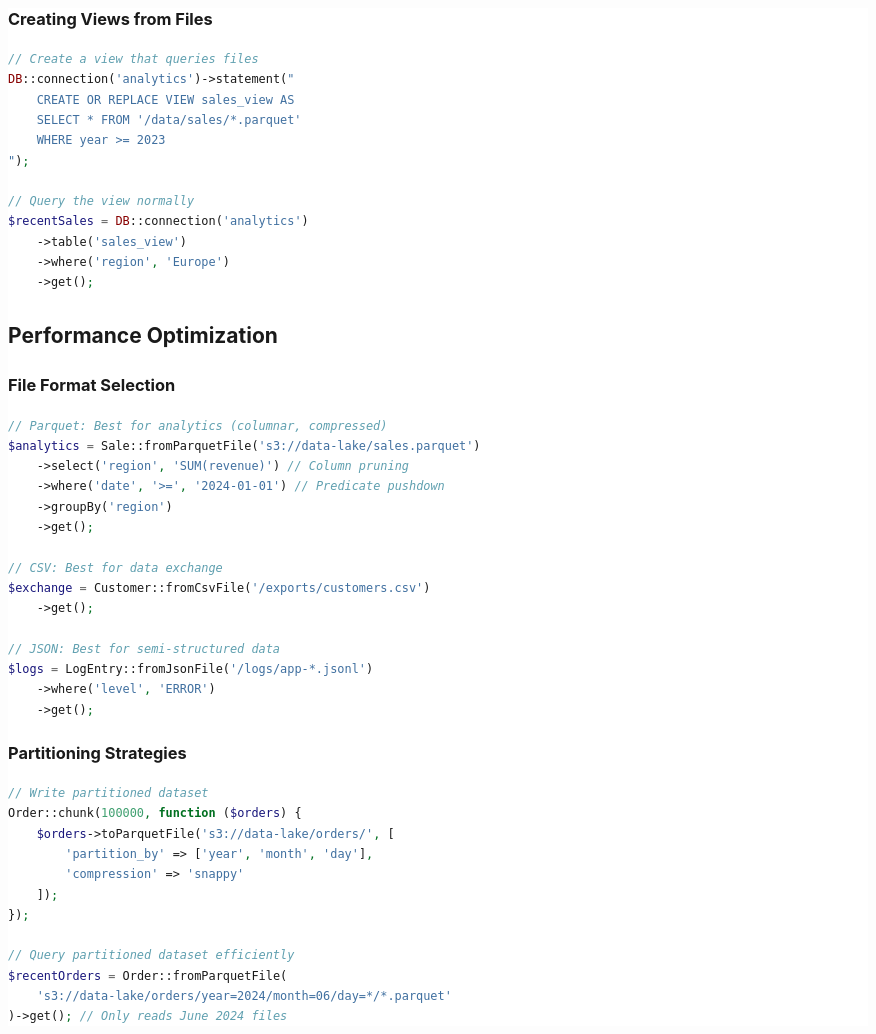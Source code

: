 ### Creating Views from Files

```php
// Create a view that queries files
DB::connection('analytics')->statement("
    CREATE OR REPLACE VIEW sales_view AS
    SELECT * FROM '/data/sales/*.parquet'
    WHERE year >= 2023
");

// Query the view normally
$recentSales = DB::connection('analytics')
    ->table('sales_view')
    ->where('region', 'Europe')
    ->get();
```

## Performance Optimization

### File Format Selection

```php
// Parquet: Best for analytics (columnar, compressed)
$analytics = Sale::fromParquetFile('s3://data-lake/sales.parquet')
    ->select('region', 'SUM(revenue)') // Column pruning
    ->where('date', '>=', '2024-01-01') // Predicate pushdown
    ->groupBy('region')
    ->get();

// CSV: Best for data exchange
$exchange = Customer::fromCsvFile('/exports/customers.csv')
    ->get();

// JSON: Best for semi-structured data
$logs = LogEntry::fromJsonFile('/logs/app-*.jsonl')
    ->where('level', 'ERROR')
    ->get();
```

### Partitioning Strategies

```php
// Write partitioned dataset
Order::chunk(100000, function ($orders) {
    $orders->toParquetFile('s3://data-lake/orders/', [
        'partition_by' => ['year', 'month', 'day'],
        'compression' => 'snappy'
    ]);
});

// Query partitioned dataset efficiently
$recentOrders = Order::fromParquetFile(
    's3://data-lake/orders/year=2024/month=06/day=*/*.parquet'
)->get(); // Only reads June 2024 files
```
